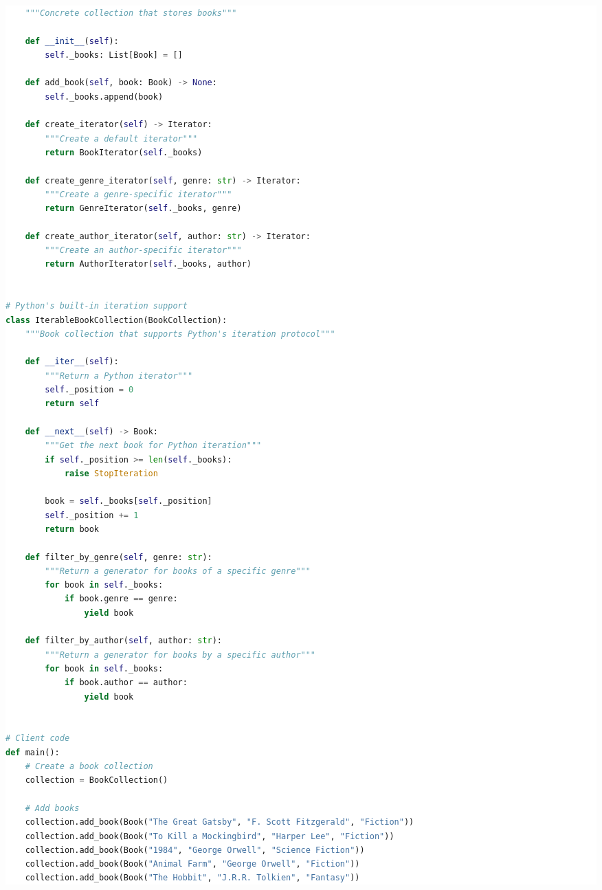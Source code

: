 ```python
    """Concrete collection that stores books"""
    
    def __init__(self):
        self._books: List[Book] = []
    
    def add_book(self, book: Book) -> None:
        self._books.append(book)
    
    def create_iterator(self) -> Iterator:
        """Create a default iterator"""
        return BookIterator(self._books)
    
    def create_genre_iterator(self, genre: str) -> Iterator:
        """Create a genre-specific iterator"""
        return GenreIterator(self._books, genre)
    
    def create_author_iterator(self, author: str) -> Iterator:
        """Create an author-specific iterator"""
        return AuthorIterator(self._books, author)


# Python's built-in iteration support
class IterableBookCollection(BookCollection):
    """Book collection that supports Python's iteration protocol"""
    
    def __iter__(self):
        """Return a Python iterator"""
        self._position = 0
        return self
    
    def __next__(self) -> Book:
        """Get the next book for Python iteration"""
        if self._position >= len(self._books):
            raise StopIteration
        
        book = self._books[self._position]
        self._position += 1
        return book
    
    def filter_by_genre(self, genre: str):
        """Return a generator for books of a specific genre"""
        for book in self._books:
            if book.genre == genre:
                yield book
    
    def filter_by_author(self, author: str):
        """Return a generator for books by a specific author"""
        for book in self._books:
            if book.author == author:
                yield book


# Client code
def main():
    # Create a book collection
    collection = BookCollection()
    
    # Add books
    collection.add_book(Book("The Great Gatsby", "F. Scott Fitzgerald", "Fiction"))
    collection.add_book(Book("To Kill a Mockingbird", "Harper Lee", "Fiction"))
    collection.add_book(Book("1984", "George Orwell", "Science Fiction"))
    collection.add_book(Book("Animal Farm", "George Orwell", "Fiction"))
    collection.add_book(Book("The Hobbit", "J.R.R. Tolkien", "Fantasy"))
```
